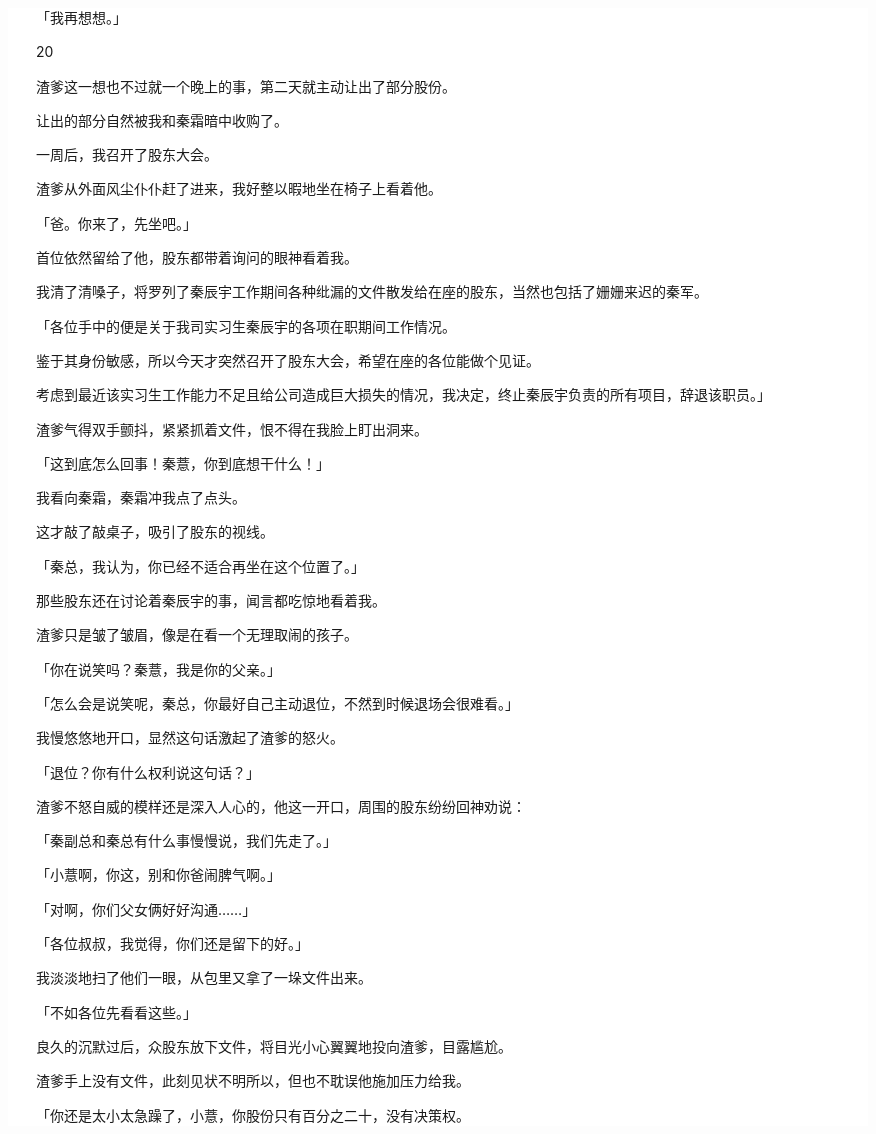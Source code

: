 &emsp;&emsp;「我再想想。」  
  
&emsp;&emsp;20  
  
&emsp;&emsp;渣爹这一想也不过就一个晚上的事，第二天就主动让出了部分股份。  
  
&emsp;&emsp;让出的部分自然被我和秦霜暗中收购了。  
  
&emsp;&emsp;一周后，我召开了股东大会。  
  
&emsp;&emsp;渣爹从外面风尘仆仆赶了进来，我好整以暇地坐在椅子上看着他。  
  
&emsp;&emsp;「爸。你来了，先坐吧。」  
  
&emsp;&emsp;首位依然留给了他，股东都带着询问的眼神看着我。  
  
&emsp;&emsp;我清了清嗓子，将罗列了秦辰宇工作期间各种纰漏的文件散发给在座的股东，当然也包括了姗姗来迟的秦军。  
  
&emsp;&emsp;「各位手中的便是关于我司实习生秦辰宇的各项在职期间工作情况。  
  
&emsp;&emsp;鉴于其身份敏感，所以今天才突然召开了股东大会，希望在座的各位能做个见证。  
  
&emsp;&emsp;考虑到最近该实习生工作能力不足且给公司造成巨大损失的情况，我决定，终止秦辰宇负责的所有项目，辞退该职员。」  
  
&emsp;&emsp;渣爹气得双手颤抖，紧紧抓着文件，恨不得在我脸上盯出洞来。  
  
&emsp;&emsp;「这到底怎么回事！秦薏，你到底想干什么！」  
  
&emsp;&emsp;我看向秦霜，秦霜冲我点了点头。  
  
&emsp;&emsp;这才敲了敲桌子，吸引了股东的视线。  
  
&emsp;&emsp;「秦总，我认为，你已经不适合再坐在这个位置了。」  
  
&emsp;&emsp;那些股东还在讨论着秦辰宇的事，闻言都吃惊地看着我。  
  
&emsp;&emsp;渣爹只是皱了皱眉，像是在看一个无理取闹的孩子。  
  
&emsp;&emsp;「你在说笑吗？秦薏，我是你的父亲。」  
  
&emsp;&emsp;「怎么会是说笑呢，秦总，你最好自己主动退位，不然到时候退场会很难看。」  
  
&emsp;&emsp;我慢悠悠地开口，显然这句话激起了渣爹的怒火。  
  
&emsp;&emsp;「退位？你有什么权利说这句话？」  
  
&emsp;&emsp;渣爹不怒自威的模样还是深入人心的，他这一开口，周围的股东纷纷回神劝说：  
  
&emsp;&emsp;「秦副总和秦总有什么事慢慢说，我们先走了。」  
  
&emsp;&emsp;「小薏啊，你这，别和你爸闹脾气啊。」  
  
&emsp;&emsp;「对啊，你们父女俩好好沟通……」  
  
&emsp;&emsp;「各位叔叔，我觉得，你们还是留下的好。」  
  
&emsp;&emsp;我淡淡地扫了他们一眼，从包里又拿了一垛文件出来。  
  
&emsp;&emsp;「不如各位先看看这些。」  
  
&emsp;&emsp;良久的沉默过后，众股东放下文件，将目光小心翼翼地投向渣爹，目露尴尬。  
  
&emsp;&emsp;渣爹手上没有文件，此刻见状不明所以，但也不耽误他施加压力给我。  
  
&emsp;&emsp;「你还是太小太急躁了，小薏，你股份只有百分之二十，没有决策权。  
  